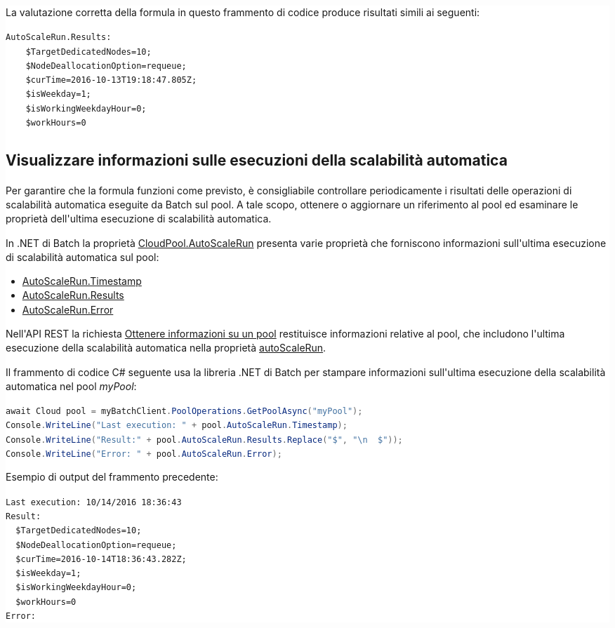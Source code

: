 La valutazione corretta della formula in questo frammento di codice produce risultati simili ai seguenti:

```
AutoScaleRun.Results:
    $TargetDedicatedNodes=10;
    $NodeDeallocationOption=requeue;
    $curTime=2016-10-13T19:18:47.805Z;
    $isWeekday=1;
    $isWorkingWeekdayHour=0;
    $workHours=0
```

## <a name="get-information-about-autoscale-runs"></a>Visualizzare informazioni sulle esecuzioni della scalabilità automatica

Per garantire che la formula funzioni come previsto, è consigliabile controllare periodicamente i risultati delle operazioni di scalabilità automatica eseguite da Batch sul pool. A tale scopo, ottenere o aggiornare un riferimento al pool ed esaminare le proprietà dell'ultima esecuzione di scalabilità automatica.

In .NET di Batch la proprietà [CloudPool.AutoScaleRun](https://docs.microsoft.com/dotnet/api/microsoft.azure.batch.cloudpool.autoscalerun) presenta varie proprietà che forniscono informazioni sull'ultima esecuzione di scalabilità automatica sul pool:

* [AutoScaleRun.Timestamp](https://docs.microsoft.com/dotnet/api/microsoft.azure.batch.autoscalerun.timestamp)
* [AutoScaleRun.Results](https://docs.microsoft.com/dotnet/api/microsoft.azure.batch.autoscalerun.results)
* [AutoScaleRun.Error](https://docs.microsoft.com/dotnet/api/microsoft.azure.batch.autoscalerun.error)

Nell'API REST la richiesta [Ottenere informazioni su un pool](https://docs.microsoft.com/rest/api/batchservice/get-information-about-a-pool) restituisce informazioni relative al pool, che includono l'ultima esecuzione della scalabilità automatica nella proprietà [autoScaleRun](https://docs.microsoft.com/rest/api/batchservice/get-information-about-a-pool).

Il frammento di codice C# seguente usa la libreria .NET di Batch per stampare informazioni sull'ultima esecuzione della scalabilità automatica nel pool _myPool_:

```csharp
await Cloud pool = myBatchClient.PoolOperations.GetPoolAsync("myPool");
Console.WriteLine("Last execution: " + pool.AutoScaleRun.Timestamp);
Console.WriteLine("Result:" + pool.AutoScaleRun.Results.Replace("$", "\n  $"));
Console.WriteLine("Error: " + pool.AutoScaleRun.Error);
```

Esempio di output del frammento precedente:

```
Last execution: 10/14/2016 18:36:43
Result:
  $TargetDedicatedNodes=10;
  $NodeDeallocationOption=requeue;
  $curTime=2016-10-14T18:36:43.282Z;
  $isWeekday=1;
  $isWorkingWeekdayHour=0;
  $workHours=0
Error:
```
